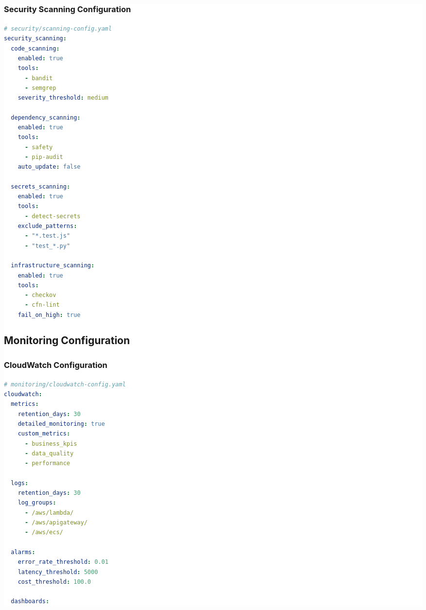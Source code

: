 ### Security Scanning Configuration

```yaml
# security/scanning-config.yaml
security_scanning:
  code_scanning:
    enabled: true
    tools:
      - bandit
      - semgrep
    severity_threshold: medium
  
  dependency_scanning:
    enabled: true
    tools:
      - safety
      - pip-audit
    auto_update: false
  
  secrets_scanning:
    enabled: true
    tools:
      - detect-secrets
    exclude_patterns:
      - "*.test.js"
      - "test_*.py"
  
  infrastructure_scanning:
    enabled: true
    tools:
      - checkov
      - cfn-lint
    fail_on_high: true
```

## Monitoring Configuration

### CloudWatch Configuration

```yaml
# monitoring/cloudwatch-config.yaml
cloudwatch:
  metrics:
    retention_days: 30
    detailed_monitoring: true
    custom_metrics:
      - business_kpis
      - data_quality
      - performance
  
  logs:
    retention_days: 30
    log_groups:
      - /aws/lambda/
      - /aws/apigateway/
      - /aws/ecs/
  
  alarms:
    error_rate_threshold: 0.01
    latency_threshold: 5000
    cost_threshold: 100.0
    
  dashboards:
```